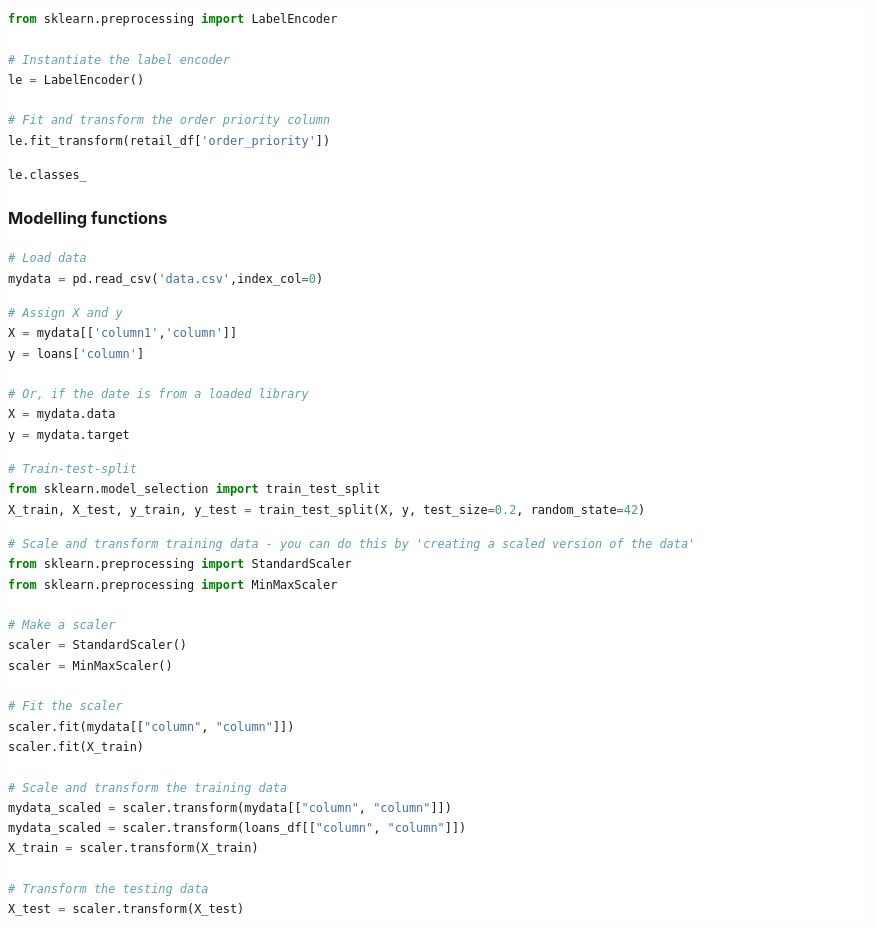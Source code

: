 
```python
from sklearn.preprocessing import LabelEncoder

# Instantiate the label encoder
le = LabelEncoder()

# Fit and transform the order priority column
le.fit_transform(retail_df['order_priority'])
```


```python
le.classes_
```

### Modelling functions
<a id='modelling_function'></a>


```python
# Load data
mydata = pd.read_csv('data.csv',index_col=0)
```


```python
# Assign X and y
X = mydata[['column1','column']] 
y = loans['column'] 

# Or, if the date is from a loaded library
X = mydata.data
y = mydata.target
```


```python
# Train-test-split
from sklearn.model_selection import train_test_split
X_train, X_test, y_train, y_test = train_test_split(X, y, test_size=0.2, random_state=42)
```


```python
# Scale and transform training data - you can do this by 'creating a scaled version of the data'
from sklearn.preprocessing import StandardScaler
from sklearn.preprocessing import MinMaxScaler

# Make a scaler
scaler = StandardScaler()
scaler = MinMaxScaler()

# Fit the scaler
scaler.fit(mydata[["column", "column"]])
scaler.fit(X_train)

# Scale and transform the training data
mydata_scaled = scaler.transform(mydata[["column", "column"]])
mydata_scaled = scaler.transform(loans_df[["column", "column"]])
X_train = scaler.transform(X_train)

# Transform the testing data
X_test = scaler.transform(X_test)
```
